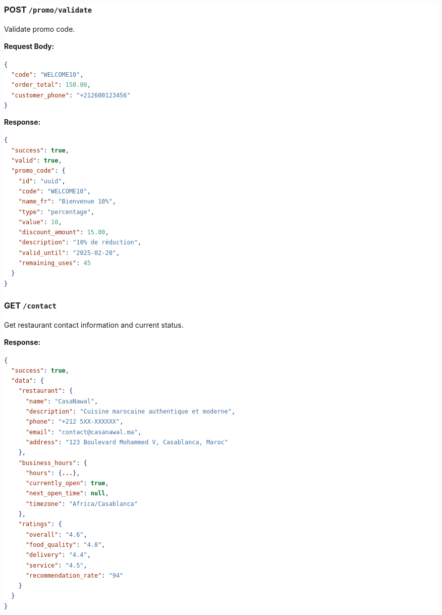 ### **POST** `/promo/validate`
Validate promo code.

**Request Body:**
```json
{
  "code": "WELCOME10",
  "order_total": 150.00,
  "customer_phone": "+212600123456"
}
```

**Response:**
```json
{
  "success": true,
  "valid": true,
  "promo_code": {
    "id": "uuid",
    "code": "WELCOME10",
    "name_fr": "Bienvenue 10%",
    "type": "percentage",
    "value": 10,
    "discount_amount": 15.00,
    "description": "10% de réduction",
    "valid_until": "2025-02-28",
    "remaining_uses": 45
  }
}
```

### **GET** `/contact`
Get restaurant contact information and current status.

**Response:**
```json
{
  "success": true,
  "data": {
    "restaurant": {
      "name": "CasaNawal",
      "description": "Cuisine marocaine authentique et moderne",
      "phone": "+212 5XX-XXXXXX",
      "email": "contact@casanawal.ma",
      "address": "123 Boulevard Mohammed V, Casablanca, Maroc"
    },
    "business_hours": {
      "hours": {...},
      "currently_open": true,
      "next_open_time": null,
      "timezone": "Africa/Casablanca"
    },
    "ratings": {
      "overall": "4.6",
      "food_quality": "4.8",
      "delivery": "4.4",
      "service": "4.5",
      "recommendation_rate": "94"
    }
  }
}
```
